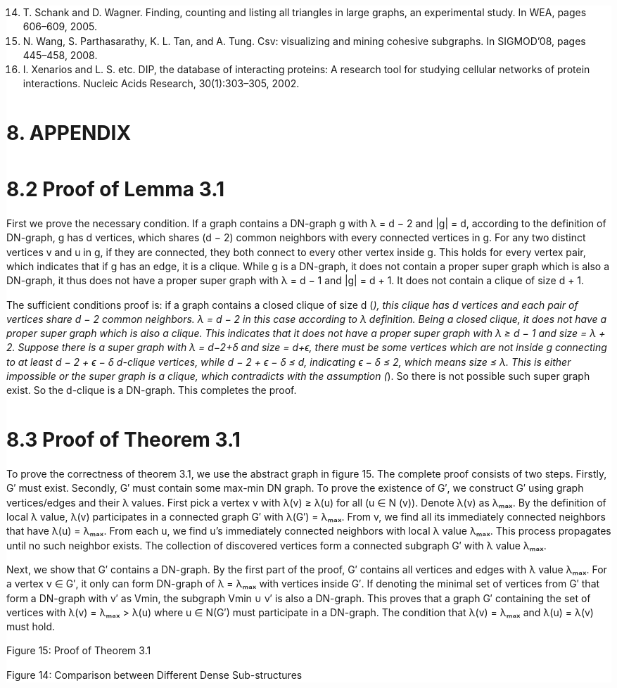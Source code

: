14. T. Schank and D. Wagner. Finding, counting and listing all triangles in large graphs, an experimental study. In WEA, pages 606–609, 2005.
15. N. Wang, S. Parthasarathy, K. L. Tan, and A. Tung. Csv: visualizing and mining cohesive subgraphs. In SIGMOD’08, pages 445–458, 2008.
16. I. Xenarios and L. S. etc. DIP, the database of interacting proteins: A research tool for studying cellular networks of protein interactions. Nucleic Acids Research, 30(1):303–305, 2002.

# 8. APPENDIX

# 8.2 Proof of Lemma 3.1

First we prove the necessary condition. If a graph contains a DN-graph g with λ = d − 2 and |g| = d, according to the definition of DN-graph, g has d vertices, which shares (d − 2) common neighbors with every connected vertices in g. For any two distinct vertices v and u in g, if they are connected, they both connect to every other vertex inside g. This holds for every vertex pair, which indicates that if g has an edge, it is a clique. While g is a DN-graph, it does not contain a proper super graph which is also a DN-graph, it thus does not have a proper super graph with λ = d − 1 and |g| = d + 1. It does not contain a clique of size d + 1.

The sufficient conditions proof is: if a graph contains a closed clique of size d (*), this clique has d vertices and each pair of vertices share d − 2 common neighbors. λ = d − 2 in this case according to λ definition. Being a closed clique, it does not have a proper super graph which is also a clique. This indicates that it does not have a proper super graph with λ ≥ d − 1 and size = λ + 2. Suppose there is a super graph with λ = d−2+δ and size = d+ϵ, there must be some vertices which are not inside g connecting to at least d − 2 + ϵ − δ d-clique vertices, while d − 2 + ϵ − δ ≤ d, indicating ϵ − δ ≤ 2, which means size ≤ λ. This is either impossible or the super graph is a clique, which contradicts with the assumption (*). So there is not possible such super graph exist. So the d-clique is a DN-graph. This completes the proof.

# 8.3 Proof of Theorem 3.1

To prove the correctness of theorem 3.1, we use the abstract graph in figure 15. The complete proof consists of two steps. Firstly, G′ must exist. Secondly, G′ must contain some max-min DN graph. To prove the existence of G′, we construct G′ using graph vertices/edges and their λ values. First pick a vertex v with λ(v) ≥ λ(u) for all (u ∈ N (v)). Denote λ(v) as λₘₐₓ. By the definition of local λ value, λ(v) participates in a connected graph G′ with λ(G′) = λₘₐₓ. From v, we find all its immediately connected neighbors that have λ(u) = λₘₐₓ. From each u, we find u’s immediately connected neighbors with local λ value λₘₐₓ. This process propagates until no such neighbor exists. The collection of discovered vertices form a connected subgraph G′ with λ value λₘₐₓ.

Next, we show that G′ contains a DN-graph. By the first part of the proof, G′ contains all vertices and edges with λ value λₘₐₓ. For a vertex v ∈ G′, it only can form DN-graph of λ = λₘₐₓ with vertices inside G′. If denoting the minimal set of vertices from G′ that form a DN-graph with v′ as Vmin, the subgraph Vmin ∪ v′ is also a DN-graph. This proves that a graph G′ containing the set of vertices with λ(v) = λₘₐₓ > λ(u) where u ∈ N(G′) must participate in a DN-graph. The condition that λ(v) = λₘₐₓ and λ(u) = λ(v) must hold.

Figure 15: Proof of Theorem 3.1

Figure 14: Comparison between Different Dense Sub-structures
